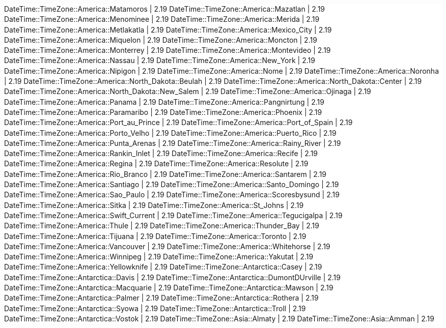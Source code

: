 DateTime::TimeZone::America::Matamoros | 2.19
DateTime::TimeZone::America::Mazatlan | 2.19
DateTime::TimeZone::America::Menominee | 2.19
DateTime::TimeZone::America::Merida | 2.19
DateTime::TimeZone::America::Metlakatla | 2.19
DateTime::TimeZone::America::Mexico_City | 2.19
DateTime::TimeZone::America::Miquelon | 2.19
DateTime::TimeZone::America::Moncton | 2.19
DateTime::TimeZone::America::Monterrey | 2.19
DateTime::TimeZone::America::Montevideo | 2.19
DateTime::TimeZone::America::Nassau | 2.19
DateTime::TimeZone::America::New_York | 2.19
DateTime::TimeZone::America::Nipigon | 2.19
DateTime::TimeZone::America::Nome | 2.19
DateTime::TimeZone::America::Noronha | 2.19
DateTime::TimeZone::America::North_Dakota::Beulah | 2.19
DateTime::TimeZone::America::North_Dakota::Center | 2.19
DateTime::TimeZone::America::North_Dakota::New_Salem | 2.19
DateTime::TimeZone::America::Ojinaga | 2.19
DateTime::TimeZone::America::Panama | 2.19
DateTime::TimeZone::America::Pangnirtung | 2.19
DateTime::TimeZone::America::Paramaribo | 2.19
DateTime::TimeZone::America::Phoenix | 2.19
DateTime::TimeZone::America::Port_au_Prince | 2.19
DateTime::TimeZone::America::Port_of_Spain | 2.19
DateTime::TimeZone::America::Porto_Velho | 2.19
DateTime::TimeZone::America::Puerto_Rico | 2.19
DateTime::TimeZone::America::Punta_Arenas | 2.19
DateTime::TimeZone::America::Rainy_River | 2.19
DateTime::TimeZone::America::Rankin_Inlet | 2.19
DateTime::TimeZone::America::Recife | 2.19
DateTime::TimeZone::America::Regina | 2.19
DateTime::TimeZone::America::Resolute | 2.19
DateTime::TimeZone::America::Rio_Branco | 2.19
DateTime::TimeZone::America::Santarem | 2.19
DateTime::TimeZone::America::Santiago | 2.19
DateTime::TimeZone::America::Santo_Domingo | 2.19
DateTime::TimeZone::America::Sao_Paulo | 2.19
DateTime::TimeZone::America::Scoresbysund | 2.19
DateTime::TimeZone::America::Sitka | 2.19
DateTime::TimeZone::America::St_Johns | 2.19
DateTime::TimeZone::America::Swift_Current | 2.19
DateTime::TimeZone::America::Tegucigalpa | 2.19
DateTime::TimeZone::America::Thule | 2.19
DateTime::TimeZone::America::Thunder_Bay | 2.19
DateTime::TimeZone::America::Tijuana | 2.19
DateTime::TimeZone::America::Toronto | 2.19
DateTime::TimeZone::America::Vancouver | 2.19
DateTime::TimeZone::America::Whitehorse | 2.19
DateTime::TimeZone::America::Winnipeg | 2.19
DateTime::TimeZone::America::Yakutat | 2.19
DateTime::TimeZone::America::Yellowknife | 2.19
DateTime::TimeZone::Antarctica::Casey | 2.19
DateTime::TimeZone::Antarctica::Davis | 2.19
DateTime::TimeZone::Antarctica::DumontDUrville | 2.19
DateTime::TimeZone::Antarctica::Macquarie | 2.19
DateTime::TimeZone::Antarctica::Mawson | 2.19
DateTime::TimeZone::Antarctica::Palmer | 2.19
DateTime::TimeZone::Antarctica::Rothera | 2.19
DateTime::TimeZone::Antarctica::Syowa | 2.19
DateTime::TimeZone::Antarctica::Troll | 2.19
DateTime::TimeZone::Antarctica::Vostok | 2.19
DateTime::TimeZone::Asia::Almaty | 2.19
DateTime::TimeZone::Asia::Amman | 2.19